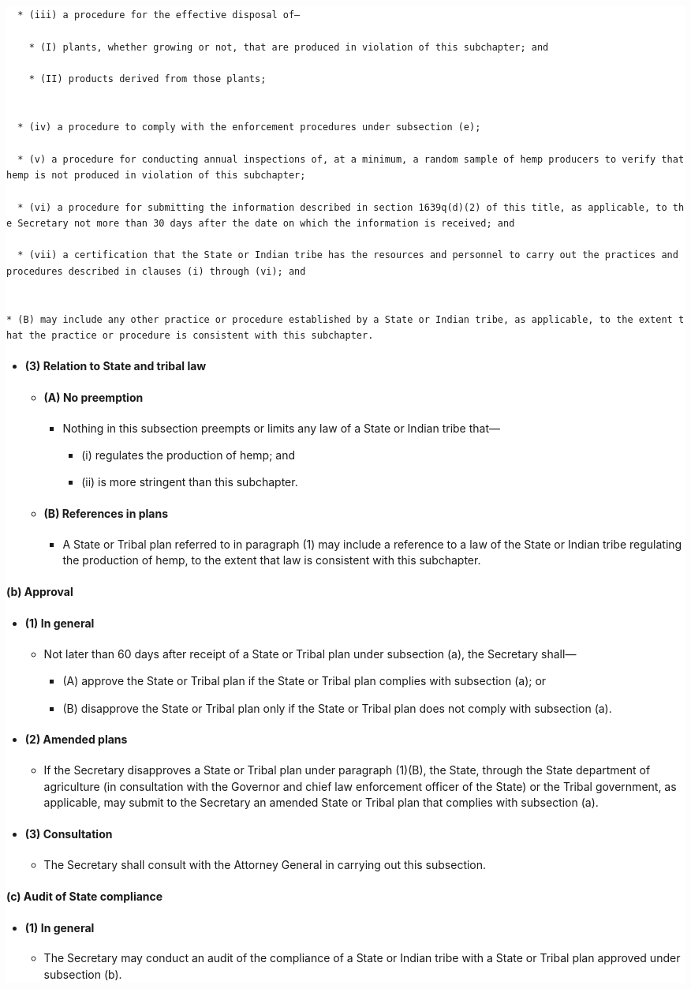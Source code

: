       * (iii) a procedure for the effective disposal of—

        * (I) plants, whether growing or not, that are produced in violation of this subchapter; and

        * (II) products derived from those plants;


      * (iv) a procedure to comply with the enforcement procedures under subsection (e);

      * (v) a procedure for conducting annual inspections of, at a minimum, a random sample of hemp producers to verify that hemp is not produced in violation of this subchapter;

      * (vi) a procedure for submitting the information described in section 1639q(d)(2) of this title, as applicable, to the Secretary not more than 30 days after the date on which the information is received; and

      * (vii) a certification that the State or Indian tribe has the resources and personnel to carry out the practices and procedures described in clauses (i) through (vi); and


    * (B) may include any other practice or procedure established by a State or Indian tribe, as applicable, to the extent that the practice or procedure is consistent with this subchapter.

* #### (3) Relation to State and tribal law
  * #### (A) No preemption
    * Nothing in this subsection preempts or limits any law of a State or Indian tribe that—

      * (i) regulates the production of hemp; and

      * (ii) is more stringent than this subchapter.

  * #### (B) References in plans
    * A State or Tribal plan referred to in paragraph (1) may include a reference to a law of the State or Indian tribe regulating the production of hemp, to the extent that law is consistent with this subchapter.

#### (b) Approval
* #### (1) In general
  * Not later than 60 days after receipt of a State or Tribal plan under subsection (a), the Secretary shall—

    * (A) approve the State or Tribal plan if the State or Tribal plan complies with subsection (a); or

    * (B) disapprove the State or Tribal plan only if the State or Tribal plan does not comply with subsection (a).

* #### (2) Amended plans
  * If the Secretary disapproves a State or Tribal plan under paragraph (1)(B), the State, through the State department of agriculture (in consultation with the Governor and chief law enforcement officer of the State) or the Tribal government, as applicable, may submit to the Secretary an amended State or Tribal plan that complies with subsection (a).

* #### (3) Consultation
  * The Secretary shall consult with the Attorney General in carrying out this subsection.

#### (c) Audit of State compliance
* #### (1) In general
  * The Secretary may conduct an audit of the compliance of a State or Indian tribe with a State or Tribal plan approved under subsection (b).
